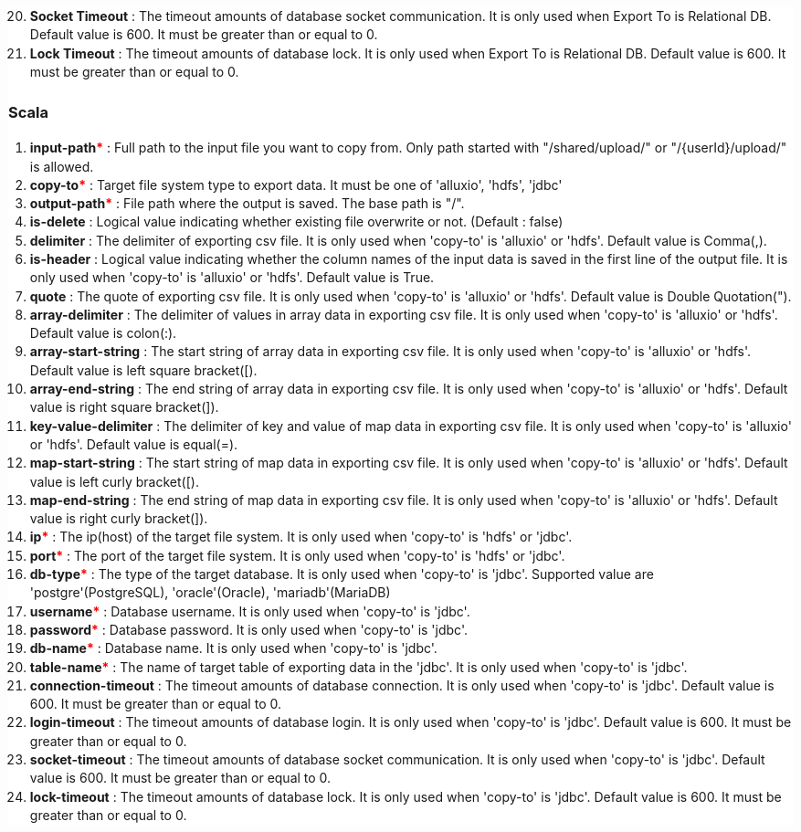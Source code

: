 20. **Socket Timeout** : The timeout amounts of database socket communication. It is only used when Export To is Relational DB. Default value is 600. It must be greater than or equal to 0.
21. **Lock Timeout** : The timeout amounts of database lock. It is only used when Export To is Relational DB. Default value is 600. It must be greater than or equal to 0.

### Scala
1. **input-path**<b style='color:red'>*</b> : Full path to the input file you want to copy from. Only path started with "/shared/upload/" or "/{userId}/upload/" is allowed.
2. **copy-to**<b style='color:red'>*</b> : Target file system type to export data. It must be one of 'alluxio', 'hdfs', 'jdbc'
3. **output-path**<b style='color:red'>*</b> : File path where the output is saved. The base path is "/".
4. **is-delete** : Logical value indicating whether existing file overwrite or not. (Default : false)
5. **delimiter** : The delimiter of exporting csv file. It is only used when 'copy-to' is 'alluxio' or 'hdfs'. Default value is Comma(,).
6. **is-header** : Logical value indicating whether the column names of the input data is saved in the first line of the output file. It is only used when 'copy-to' is 'alluxio' or 'hdfs'. Default value is True.
7. **quote** : The quote of exporting csv file. It is only used when 'copy-to' is 'alluxio' or 'hdfs'. Default value is Double Quotation(").
8. **array-delimiter** : The delimiter of values in array data in exporting csv file. It is only used when 'copy-to' is 'alluxio' or 'hdfs'. Default value is colon(:).
9. **array-start-string** : The start string of array data in exporting csv file. It is only used when 'copy-to' is 'alluxio' or 'hdfs'. Default value is left square bracket([).
10. **array-end-string** : The end string of array data in exporting csv file. It is only used when 'copy-to' is 'alluxio' or 'hdfs'. Default value is right square bracket(]).
11. **key-value-delimiter** : The delimiter of key and value of map data in exporting csv file. It is only used when 'copy-to' is 'alluxio' or 'hdfs'. Default value is equal(=).
12. **map-start-string** : The start string of map data in exporting csv file. It is only used when 'copy-to' is 'alluxio' or 'hdfs'. Default value is left curly bracket([).
13. **map-end-string** : The end string of map data in exporting csv file. It is only used when 'copy-to' is 'alluxio' or 'hdfs'. Default value is right curly bracket(]).
14. **ip**<b style='color:red'>*</b> : The ip(host) of the target file system. It is only used when 'copy-to' is 'hdfs' or 'jdbc'.
15. **port**<b style='color:red'>*</b> : The port of the target file system. It is only used when 'copy-to' is 'hdfs' or 'jdbc'.
16. **db-type**<b style='color:red'>*</b> : The type of the target database. It is only used when 'copy-to' is 'jdbc'. Supported value are 'postgre'(PostgreSQL), 'oracle'(Oracle), 'mariadb'(MariaDB)
17. **username**<b style='color:red'>*</b> : Database username. It is only used when 'copy-to' is 'jdbc'.
18. **password**<b style='color:red'>*</b> : Database password. It is only used when 'copy-to' is 'jdbc'. 
19. **db-name**<b style='color:red'>*</b> : Database name. It is only used when 'copy-to' is 'jdbc'. 
20. **table-name**<b style='color:red'>*</b> : The name of target table of exporting data in the 'jdbc'. It is only used when 'copy-to' is 'jdbc'. 
21. **connection-timeout** : The timeout amounts of database connection. It is only used when 'copy-to' is 'jdbc'. Default value is 600. It must be greater than or equal to 0.
22. **login-timeout** : The timeout amounts of database login. It is only used when 'copy-to' is 'jdbc'. Default value is 600. It must be greater than or equal to 0.
23. **socket-timeout** : The timeout amounts of database socket communication. It is only used when 'copy-to' is 'jdbc'. Default value is 600. It must be greater than or equal to 0.
24. **lock-timeout** : The timeout amounts of database lock. It is only used when 'copy-to' is 'jdbc'. Default value is 600. It must be greater than or equal to 0.
